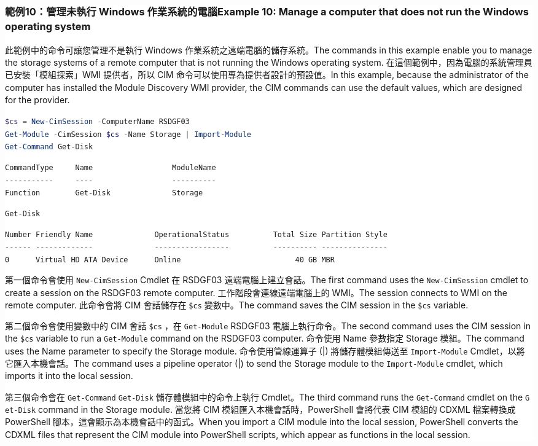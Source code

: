 ### <span data-ttu-id="b562a-181">範例10：管理未執行 Windows 作業系統的電腦</span><span class="sxs-lookup"><span data-stu-id="b562a-181">Example 10: Manage a computer that does not run the Windows operating system</span></span>

<span data-ttu-id="b562a-182">此範例中的命令可讓您管理不是執行 Windows 作業系統之遠端電腦的儲存系統。</span><span class="sxs-lookup"><span data-stu-id="b562a-182">The commands in this example enable you to manage the storage systems of a remote computer that is not running the Windows operating system.</span></span>
<span data-ttu-id="b562a-183">在這個範例中，因為電腦的系統管理員已安裝「模組探索」WMI 提供者，所以 CIM 命令可以使用專為提供者設計的預設值。</span><span class="sxs-lookup"><span data-stu-id="b562a-183">In this example, because the administrator of the computer has installed the Module Discovery WMI provider, the CIM commands can use the default values, which are designed for the provider.</span></span>

```powershell
$cs = New-CimSession -ComputerName RSDGF03
Get-Module -CimSession $cs -Name Storage | Import-Module
Get-Command Get-Disk
```

```Output
CommandType     Name                  ModuleName
-----------     ----                  ----------
Function        Get-Disk              Storage
```

```powershell
Get-Disk
```

```Output
Number Friendly Name              OperationalStatus          Total Size Partition Style
------ -------------              -----------------          ---------- ---------------
0      Virtual HD ATA Device      Online                          40 GB MBR
```

<span data-ttu-id="b562a-184">第一個命令會使用 `New-CimSession` Cmdlet 在 RSDGF03 遠端電腦上建立會話。</span><span class="sxs-lookup"><span data-stu-id="b562a-184">The first command uses the `New-CimSession` cmdlet to create a session on the RSDGF03 remote computer.</span></span> <span data-ttu-id="b562a-185">工作階段會連線遠端電腦上的 WMI。</span><span class="sxs-lookup"><span data-stu-id="b562a-185">The session connects to WMI on the remote computer.</span></span> <span data-ttu-id="b562a-186">此命令會將 CIM 會話儲存在 `$cs` 變數中。</span><span class="sxs-lookup"><span data-stu-id="b562a-186">The command saves the CIM session in the `$cs` variable.</span></span>

<span data-ttu-id="b562a-187">第二個命令會使用變數中的 CIM 會話 `$cs` ，在 `Get-Module` RSDGF03 電腦上執行命令。</span><span class="sxs-lookup"><span data-stu-id="b562a-187">The second command uses the CIM session in the `$cs` variable to run a `Get-Module` command on the RSDGF03 computer.</span></span> <span data-ttu-id="b562a-188">命令使用 Name 參數指定 Storage 模組。</span><span class="sxs-lookup"><span data-stu-id="b562a-188">The command uses the Name parameter to specify the Storage module.</span></span> <span data-ttu-id="b562a-189">命令使用管線運算子 (|) 將儲存體模組傳送至 `Import-Module` Cmdlet，以將它匯入本機會話。</span><span class="sxs-lookup"><span data-stu-id="b562a-189">The command uses a pipeline operator (|) to send the Storage module to the `Import-Module` cmdlet, which imports it into the local session.</span></span>

<span data-ttu-id="b562a-190">第三個命令會在 `Get-Command` `Get-Disk` 儲存體模組中的命令上執行 Cmdlet。</span><span class="sxs-lookup"><span data-stu-id="b562a-190">The third command runs the `Get-Command` cmdlet on the `Get-Disk` command in the Storage module.</span></span>
<span data-ttu-id="b562a-191">當您將 CIM 模組匯入本機會話時，PowerShell 會將代表 CIM 模組的 CDXML 檔案轉換成 PowerShell 腳本，這會顯示為本機會話中的函式。</span><span class="sxs-lookup"><span data-stu-id="b562a-191">When you import a CIM module into the local session, PowerShell converts the CDXML files that represent the CIM module into PowerShell scripts, which appear as functions in the local session.</span></span>
